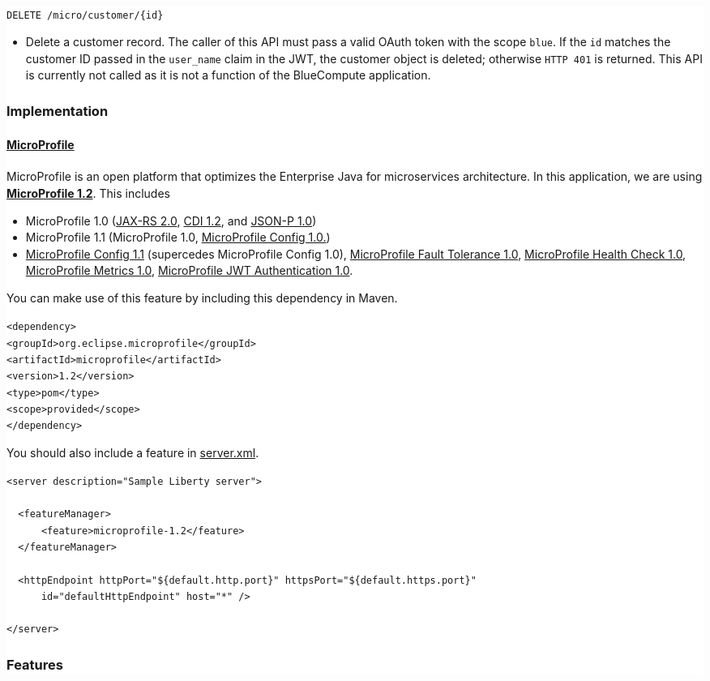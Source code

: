 ```
DELETE /micro/customer/{id}
```
- Delete a customer record. The caller of this API must pass a valid OAuth token with the scope `blue`. If the `id` matches the customer ID passed in the `user_name` claim in the JWT, the customer object is deleted; otherwise `HTTP 401` is returned. This API is currently not called as it is not a function of the BlueCompute application.

### Implementation

#### [MicroProfile](https://microprofile.io/)

MicroProfile is an open platform that optimizes the Enterprise Java for microservices architecture. In this application, we are using [**MicroProfile 1.2**](https://github.com/eclipse/microprofile-bom). This includes

- MicroProfile 1.0 ([JAX-RS 2.0](https://jcp.org/en/jsr/detail?id=339), [CDI 1.2](https://jcp.org/en/jsr/detail?id=346), and [JSON-P 1.0](https://jcp.org/en/jsr/detail?id=353))
- MicroProfile 1.1 (MicroProfile 1.0, [MicroProfile Config 1.0.](https://github.com/eclipse/microprofile-config))
- [MicroProfile Config 1.1](https://github.com/eclipse/microprofile-config) (supercedes MicroProfile Config 1.0), [MicroProfile Fault Tolerance 1.0](https://github.com/eclipse/microprofile-fault-tolerance), [MicroProfile Health Check 1.0](https://github.com/eclipse/microprofile-health), [MicroProfile Metrics 1.0](https://github.com/eclipse/microprofile-metrics), [MicroProfile JWT Authentication 1.0](https://github.com/eclipse/microprofile-jwt-auth).

You can make use of this feature by including this dependency in Maven.

```
<dependency>
<groupId>org.eclipse.microprofile</groupId>
<artifactId>microprofile</artifactId>
<version>1.2</version>
<type>pom</type>
<scope>provided</scope>
</dependency>
```

You should also include a feature in [server.xml](https://github.com/ibm-cloud-architecture/refarch-cloudnative-micro-customer/blob/microprofile/src/main/liberty/config/server.xml).

```
<server description="Sample Liberty server">

  <featureManager>
      <feature>microprofile-1.2</feature>
  </featureManager>

  <httpEndpoint httpPort="${default.http.port}" httpsPort="${default.https.port}"
      id="defaultHttpEndpoint" host="*" />

</server>
```

### Features
